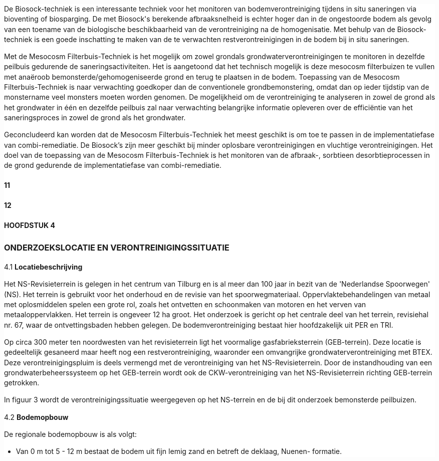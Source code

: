 De Biosock-techniek is een interessante techniek voor het monitoren van bodemverontreiniging tijdens in situ saneringen via bioventing of biosparging. De met Biosock's berekende afbraaksnelheid is echter hoger dan in de ongestoorde bodem als gevolg van een toename van de biologische beschikbaarheid van de verontreiniging na de homogenisatie. Met behulp van de Biosock-techniek is een goede inschatting te maken van de te verwachten restverontreinigingen in de bodem bij in situ saneringen. 

Met de Mesocosm Filterbuis-Techniek is het mogelijk om zowel grondals grondwaterverontreinigingen te monitoren in dezelfde peilbuis gedurende de saneringsactiviteiten. Het is aangetoond dat het technisch mogelijk is deze mesocosm filterbuizen te vullen met anaëroob bemonsterde/gehomogeniseerde grond en terug te plaatsen in de bodem. Toepassing van de Mesocosm Filterbuis-Techniek is naar verwachting goedkoper dan de conventionele grondbemonstering, omdat dan op ieder tijdstip van de monstername veel monsters moeten worden genomen. De mogelijkheid om de verontreiniging te analyseren in zowel de grond als het grondwater in één en dezelfde peilbuis zal naar verwachting belangrijke informatie opleveren over de efficiëntie van het saneringsproces in zowel de grond als het grondwater. 

Geconcludeerd kan worden dat de Mesocosm Filterbuis-Techniek het meest geschikt is om toe te passen in de implementatiefase van combi-remediatie. De Biosock’s zijn meer geschikt bij minder oplosbare verontreinigingen en vluchtige verontreinigingen. Het doel van de toepassing van de Mesocosm Filterbuis-Techniek is het monitoren van de afbraak-, sorbtieen desorbtieprocessen in de grond gedurende de implementatiefase van combi-remediatie. 

#### 11 


#### 12 


#### HOOFDSTUK 4 

### ONDERZOEKSLOCATIE EN VERONTREINIGINGSSITUATIE 

4.1 **Locatiebeschrijving** 

Het NS-Revisieterrein is gelegen in het centrum van Tilburg en is al meer dan 100 jaar in bezit van de 'Nederlandse Spoorwegen' (NS). Het terrein is gebruikt voor het onderhoud en de revisie van het spoorwegmateriaal. Oppervlaktebehandelingen van metaal met oplosmiddelen spelen een grote rol, zoals het ontvetten en schoonmaken van motoren en het verven van metaaloppervlakken. Het terrein is ongeveer 12 ha groot. Het onderzoek is gericht op het centrale deel van het terrein, revisiehal nr. 67, waar de ontvettingsbaden hebben gelegen. De bodemverontreiniging bestaat hier hoofdzakelijk uit PER en TRI. 

Op circa 300 meter ten noordwesten van het revisieterrein ligt het voormalige gasfabrieksterrein (GEB-terrein). Deze locatie is gedeeltelijk gesaneerd maar heeft nog een restverontreiniging, waaronder een omvangrijke grondwaterverontreiniging met BTEX. Deze verontreinigingspluim is deels vermengd met de verontreiniging van het NS-Revisieterrein. Door de instandhouding van een grondwaterbeheerssysteem op het GEB-terrein wordt ook de CKW-verontreiniging van het NS-Revisieterrein richting GEB-terrein getrokken. 

In figuur 3 wordt de verontreinigingssituatie weergegeven op het NS-terrein en de bij dit onderzoek bemonsterde peilbuizen. 

4.2 **Bodemopbouw** 

De regionale bodemopbouw is als volgt: 

- Van 0 m tot 5 - 12 m bestaat de bodem uit fijn lemig zand en betreft de deklaag, Nuenen-     formatie. 
